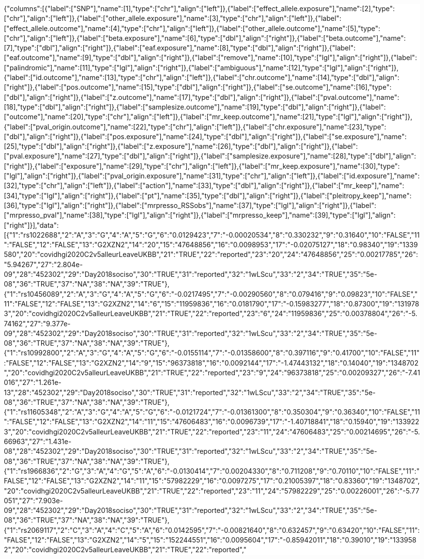 {"columns":[{"label":["SNP"],"name":[1],"type":["chr"],"align":["left"]},{"label":["effect_allele.exposure"],"name":[2],"type":["chr"],"align":["left"]},{"label":["other_allele.exposure"],"name":[3],"type":["chr"],"align":["left"]},{"label":["effect_allele.outcome"],"name":[4],"type":["chr"],"align":["left"]},{"label":["other_allele.outcome"],"name":[5],"type":["chr"],"align":["left"]},{"label":["beta.exposure"],"name":[6],"type":["dbl"],"align":["right"]},{"label":["beta.outcome"],"name":[7],"type":["dbl"],"align":["right"]},{"label":["eaf.exposure"],"name":[8],"type":["dbl"],"align":["right"]},{"label":["eaf.outcome"],"name":[9],"type":["dbl"],"align":["right"]},{"label":["remove"],"name":[10],"type":["lgl"],"align":["right"]},{"label":["palindromic"],"name":[11],"type":["lgl"],"align":["right"]},{"label":["ambiguous"],"name":[12],"type":["lgl"],"align":["right"]},{"label":["id.outcome"],"name":[13],"type":["chr"],"align":["left"]},{"label":["chr.outcome"],"name":[14],"type":["dbl"],"align":["right"]},{"label":["pos.outcome"],"name":[15],"type":["dbl"],"align":["right"]},{"label":["se.outcome"],"name":[16],"type":["dbl"],"align":["right"]},{"label":["z.outcome"],"name":[17],"type":["dbl"],"align":["right"]},{"label":["pval.outcome"],"name":[18],"type":["dbl"],"align":["right"]},{"label":["samplesize.outcome"],"name":[19],"type":["dbl"],"align":["right"]},{"label":["outcome"],"name":[20],"type":["chr"],"align":["left"]},{"label":["mr_keep.outcome"],"name":[21],"type":["lgl"],"align":["right"]},{"label":["pval_origin.outcome"],"name":[22],"type":["chr"],"align":["left"]},{"label":["chr.exposure"],"name":[23],"type":["dbl"],"align":["right"]},{"label":["pos.exposure"],"name":[24],"type":["dbl"],"align":["right"]},{"label":["se.exposure"],"name":[25],"type":["dbl"],"align":["right"]},{"label":["z.exposure"],"name":[26],"type":["dbl"],"align":["right"]},{"label":["pval.exposure"],"name":[27],"type":["dbl"],"align":["right"]},{"label":["samplesize.exposure"],"name":[28],"type":["dbl"],"align":["right"]},{"label":["exposure"],"name":[29],"type":["chr"],"align":["left"]},{"label":["mr_keep.exposure"],"name":[30],"type":["lgl"],"align":["right"]},{"label":["pval_origin.exposure"],"name":[31],"type":["chr"],"align":["left"]},{"label":["id.exposure"],"name":[32],"type":["chr"],"align":["left"]},{"label":["action"],"name":[33],"type":["dbl"],"align":["right"]},{"label":["mr_keep"],"name":[34],"type":["lgl"],"align":["right"]},{"label":["pt"],"name":[35],"type":["dbl"],"align":["right"]},{"label":["pleitropy_keep"],"name":[36],"type":["lgl"],"align":["right"]},{"label":["mrpresso_RSSobs"],"name":[37],"type":["lgl"],"align":["right"]},{"label":["mrpresso_pval"],"name":[38],"type":["lgl"],"align":["right"]},{"label":["mrpresso_keep"],"name":[39],"type":["lgl"],"align":["right"]}],"data":[{"1":"rs1022688","2":"A","3":"G","4":"A","5":"G","6":"0.0129423","7":"-0.00020534","8":"0.330232","9":"0.31640","10":"FALSE","11":"FALSE","12":"FALSE","13":"G2XZN2","14":"20","15":"47648856","16":"0.0098953","17":"-0.02075127","18":"0.98340","19":"1339580","20":"covidhgi2020C2v5alleurLeaveUKBB","21":"TRUE","22":"reported","23":"20","24":"47648856","25":"0.00217785","26":"5.94267","27":"2.804e-09","28":"452302","29":"Day2018sociso","30":"TRUE","31":"reported","32":"1wLScu","33":"2","34":"TRUE","35":"5e-08","36":"TRUE","37":"NA","38":"NA","39":"TRUE"},{"1":"rs10456089","2":"A","3":"G","4":"A","5":"G","6":"-0.0217495","7":"-0.00290560","8":"0.079416","9":"0.09823","10":"FALSE","11":"FALSE","12":"FALSE","13":"G2XZN2","14":"6","15":"11959836","16":"0.0181790","17":"-0.15983277","18":"0.87300","19":"1319783","20":"covidhgi2020C2v5alleurLeaveUKBB","21":"TRUE","22":"reported","23":"6","24":"11959836","25":"0.00378804","26":"-5.74162","27":"9.377e-09","28":"452302","29":"Day2018sociso","30":"TRUE","31":"reported","32":"1wLScu","33":"2","34":"TRUE","35":"5e-08","36":"TRUE","37":"NA","38":"NA","39":"TRUE"},{"1":"rs10992800","2":"A","3":"G","4":"A","5":"G","6":"-0.0155114","7":"-0.01358600","8":"0.397116","9":"0.41700","10":"FALSE","11":"FALSE","12":"FALSE","13":"G2XZN2","14":"9","15":"96373818","16":"0.0092144","17":"-1.47443132","18":"0.14040","19":"1348702","20":"covidhgi2020C2v5alleurLeaveUKBB","21":"TRUE","22":"reported","23":"9","24":"96373818","25":"0.00209327","26":"-7.41016","27":"1.261e-13","28":"452302","29":"Day2018sociso","30":"TRUE","31":"reported","32":"1wLScu","33":"2","34":"TRUE","35":"5e-08","36":"TRUE","37":"NA","38":"NA","39":"TRUE"},{"1":"rs11605348","2":"A","3":"G","4":"A","5":"G","6":"-0.0121724","7":"-0.01361300","8":"0.350304","9":"0.36340","10":"FALSE","11":"FALSE","12":"FALSE","13":"G2XZN2","14":"11","15":"47606483","16":"0.0096739","17":"-1.40718841","18":"0.15940","19":"1339223","20":"covidhgi2020C2v5alleurLeaveUKBB","21":"TRUE","22":"reported","23":"11","24":"47606483","25":"0.00214695","26":"-5.66963","27":"1.431e-08","28":"452302","29":"Day2018sociso","30":"TRUE","31":"reported","32":"1wLScu","33":"2","34":"TRUE","35":"5e-08","36":"TRUE","37":"NA","38":"NA","39":"TRUE"},{"1":"rs1966836","2":"G","3":"A","4":"G","5":"A","6":"-0.0130414","7":"0.00204330","8":"0.711208","9":"0.70110","10":"FALSE","11":"FALSE","12":"FALSE","13":"G2XZN2","14":"11","15":"57982229","16":"0.0097275","17":"0.21005397","18":"0.83360","19":"1348702","20":"covidhgi2020C2v5alleurLeaveUKBB","21":"TRUE","22":"reported","23":"11","24":"57982229","25":"0.00226001","26":"-5.77051","27":"7.903e-09","28":"452302","29":"Day2018sociso","30":"TRUE","31":"reported","32":"1wLScu","33":"2","34":"TRUE","35":"5e-08","36":"TRUE","37":"NA","38":"NA","39":"TRUE"},{"1":"rs2069117","2":"C","3":"A","4":"C","5":"A","6":"0.0142595","7":"-0.00821640","8":"0.632457","9":"0.63420","10":"FALSE","11":"FALSE","12":"FALSE","13":"G2XZN2","14":"5","15":"152244551","16":"0.0095604","17":"-0.85942011","18":"0.39010","19":"1339582","20":"covidhgi2020C2v5alleurLeaveUKBB","21":"TRUE","22":"reported","